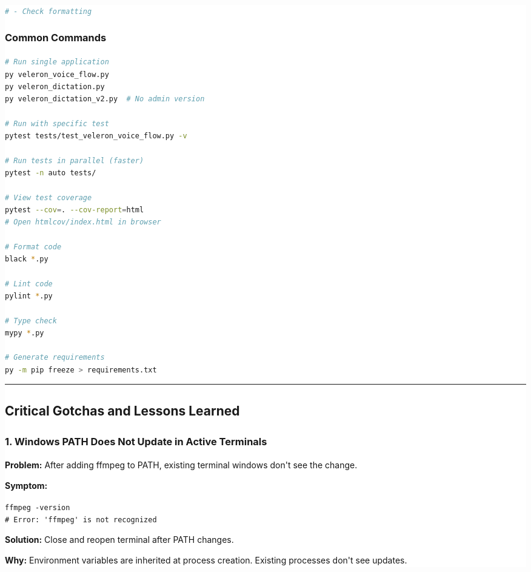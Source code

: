 ```bash
# - Check formatting
```

### Common Commands

```bash
# Run single application
py veleron_voice_flow.py
py veleron_dictation.py
py veleron_dictation_v2.py  # No admin version

# Run with specific test
pytest tests/test_veleron_voice_flow.py -v

# Run tests in parallel (faster)
pytest -n auto tests/

# View test coverage
pytest --cov=. --cov-report=html
# Open htmlcov/index.html in browser

# Format code
black *.py

# Lint code
pylint *.py

# Type check
mypy *.py

# Generate requirements
py -m pip freeze > requirements.txt
```

---

## Critical Gotchas and Lessons Learned

### 1. Windows PATH Does Not Update in Active Terminals

**Problem:**
After adding ffmpeg to PATH, existing terminal windows don't see the change.

**Symptom:**
```
ffmpeg -version
# Error: 'ffmpeg' is not recognized
```

**Solution:**
Close and reopen terminal after PATH changes.

**Why:**
Environment variables are inherited at process creation. Existing processes don't see updates.
